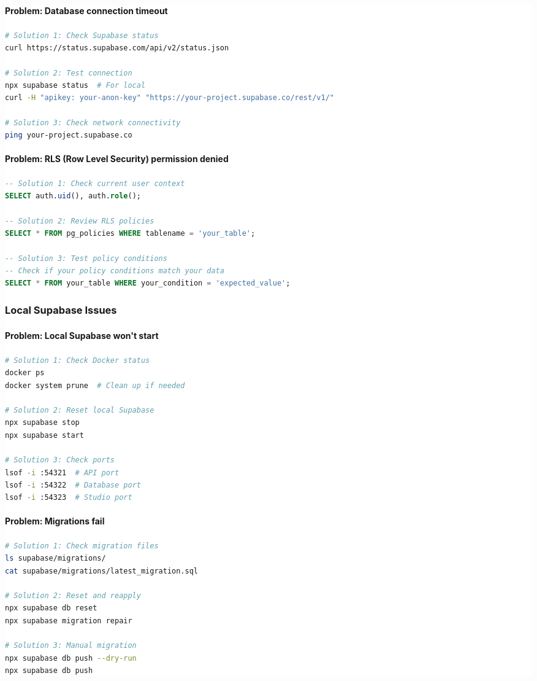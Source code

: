 #### Problem: Database connection timeout
```bash
# Solution 1: Check Supabase status
curl https://status.supabase.com/api/v2/status.json

# Solution 2: Test connection
npx supabase status  # For local
curl -H "apikey: your-anon-key" "https://your-project.supabase.co/rest/v1/"

# Solution 3: Check network connectivity
ping your-project.supabase.co
```

#### Problem: RLS (Row Level Security) permission denied
```sql
-- Solution 1: Check current user context
SELECT auth.uid(), auth.role();

-- Solution 2: Review RLS policies
SELECT * FROM pg_policies WHERE tablename = 'your_table';

-- Solution 3: Test policy conditions
-- Check if your policy conditions match your data
SELECT * FROM your_table WHERE your_condition = 'expected_value';
```

### Local Supabase Issues

#### Problem: Local Supabase won't start
```bash
# Solution 1: Check Docker status
docker ps
docker system prune  # Clean up if needed

# Solution 2: Reset local Supabase
npx supabase stop
npx supabase start

# Solution 3: Check ports
lsof -i :54321  # API port
lsof -i :54322  # Database port
lsof -i :54323  # Studio port
```

#### Problem: Migrations fail
```bash
# Solution 1: Check migration files
ls supabase/migrations/
cat supabase/migrations/latest_migration.sql

# Solution 2: Reset and reapply
npx supabase db reset
npx supabase migration repair

# Solution 3: Manual migration
npx supabase db push --dry-run
npx supabase db push
```
